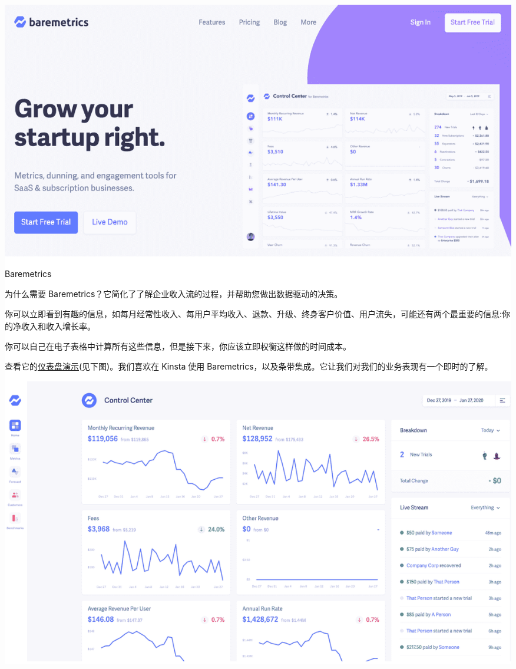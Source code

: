 ![SaaS products: baremetrics](img/a93665bacd4e8c774da24d008ffceb02.png)

Baremetrics



为什么需要 Baremetrics？它简化了了解企业收入流的过程，并帮助您做出数据驱动的决策。

你可以立即看到有趣的信息，如每月经常性收入、每用户平均收入、退款、升级、终身客户价值、用户流失，可能还有两个最重要的信息:你的净收入和收入增长率。

你可以自己在电子表格中计算所有这些信息，但是接下来，你应该立即权衡这样做的时间成本。

查看它的[仪表盘演示](https://demo.baremetrics.com/)(见下图)。我们喜欢在 Kinsta 使用 Baremetrics，以及条带集成。它让我们对我们的业务表现有一个即时的了解。

![Baremetrics dashboard analytics](img/0034f8c88b8e1171ee33be898113e8b1.png)
